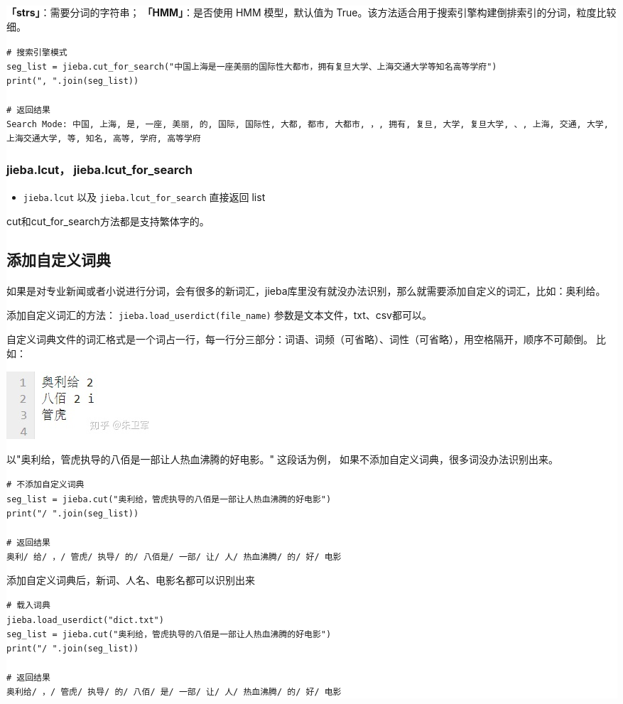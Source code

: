 **「strs」**：需要分词的字符串；
**「HMM」**：是否使用 HMM 模型，默认值为 True。该方法适合用于搜索引擎构建倒排索引的分词，粒度比较细。

```python3
# 搜索引擎模式
seg_list = jieba.cut_for_search("中国上海是一座美丽的国际性大都市，拥有复旦大学、上海交通大学等知名高等学府")  
print(", ".join(seg_list))

# 返回结果
Search Mode: 中国, 上海, 是, 一座, 美丽, 的, 国际, 国际性, 大都, 都市, 大都市, ，, 拥有, 复旦, 大学, 复旦大学, 、, 上海, 交通, 大学, 上海交通大学, 等, 知名, 高等, 学府, 高等学府
```

### **jieba.lcut**， jieba.lcut_for_search

- `jieba.lcut` 以及 `jieba.lcut_for_search` 直接返回 list

cut和cut_for_search方法都是支持繁体字的。

## 添加自定义词典

如果是对专业新闻或者小说进行分词，会有很多的新词汇，jieba库里没有就没办法识别，那么就需要添加自定义的词汇，比如：奥利给。

添加自定义词汇的方法： `jieba.load_userdict(file_name)` 参数是文本文件，txt、csv都可以。

自定义词典文件的词汇格式是一个词占一行，每一行分三部分：词语、词频（可省略）、词性（可省略），用空格隔开，顺序不可颠倒。 比如：

![img](数据可视化——歌词词云展示.assets/v2-006e9b57a6f284ddce4f14314b8caa7a_1440w.jpg)

以"奥利给，管虎执导的八佰是一部让人热血沸腾的好电影。" 这段话为例， 如果不添加自定义词典，很多词没办法识别出来。

```python3
# 不添加自定义词典
seg_list = jieba.cut("奥利给，管虎执导的八佰是一部让人热血沸腾的好电影")
print("/ ".join(seg_list))  

# 返回结果
奥利/ 给/ ，/ 管虎/ 执导/ 的/ 八佰是/ 一部/ 让/ 人/ 热血沸腾/ 的/ 好/ 电影
```

添加自定义词典后，新词、人名、电影名都可以识别出来

```python3
# 载入词典
jieba.load_userdict("dict.txt")
seg_list = jieba.cut("奥利给，管虎执导的八佰是一部让人热血沸腾的好电影")
print("/ ".join(seg_list))  

# 返回结果
奥利给/ ，/ 管虎/ 执导/ 的/ 八佰/ 是/ 一部/ 让/ 人/ 热血沸腾/ 的/ 好/ 电影
```
